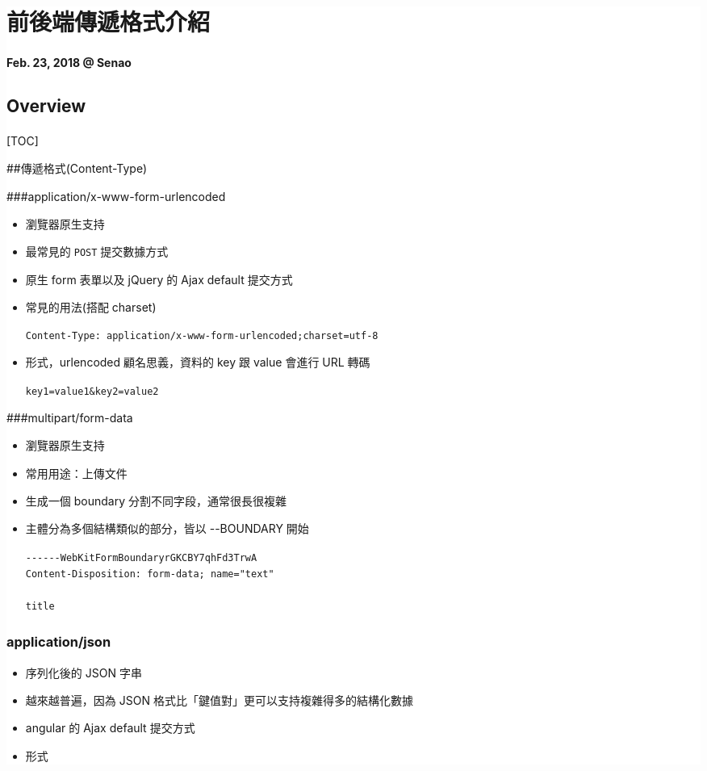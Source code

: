 # 前後端傳遞格式介紹

**Feb. 23, 2018 @ Senao**



## Overview

[TOC]

##傳遞格式(Content-Type)

###application/x-www-form-urlencoded

- 瀏覽器原生支持

- 最常見的 `POST` 提交數據方式

- 原生 form 表單以及 jQuery 的 Ajax default 提交方式

- 常見的用法(搭配 charset)

  ```HTML
  Content-Type: application/x-www-form-urlencoded;charset=utf-8
  ```

- 形式，urlencoded 顧名思義，資料的 key 跟 value 會進行 URL 轉碼

  ```
  key1=value1&key2=value2
  ```

  

###multipart/form-data

- 瀏覽器原生支持

- 常用用途：上傳文件

- 生成一個 boundary 分割不同字段，通常很長很複雜

- 主體分為多個結構類似的部分，皆以 --BOUNDARY 開始

  ```
  ------WebKitFormBoundaryrGKCBY7qhFd3TrwA
  Content-Disposition: form-data; name="text"

  title
  ```

  

### application/json

- 序列化後的 JSON 字串

- 越來越普遍，因為 JSON 格式比「鍵值對」更可以支持複雜得多的結構化數據

- angular 的 Ajax default 提交方式

- 形式
